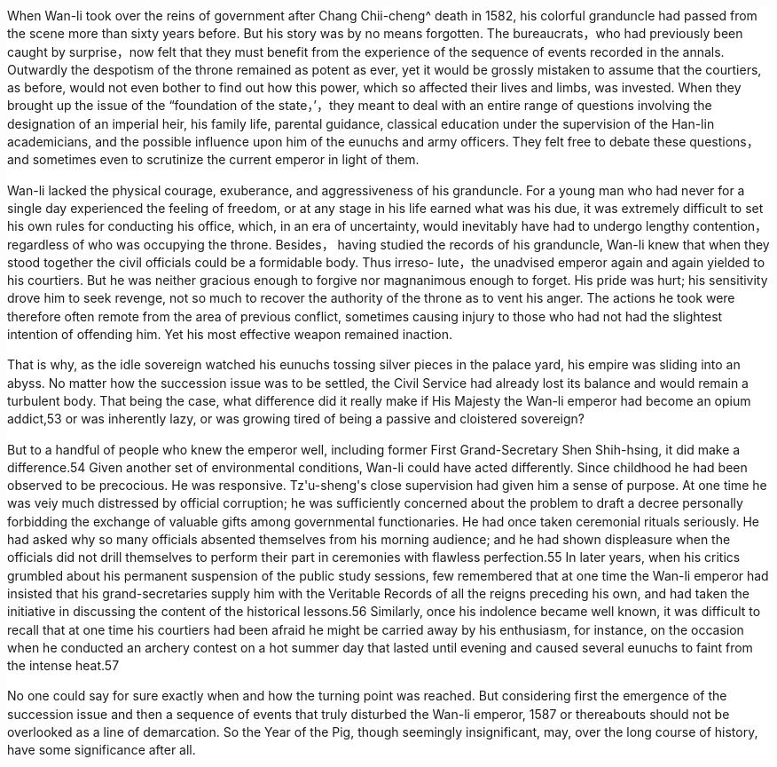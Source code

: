 When Wan-li took over the reins of government after Chang Chii-cheng^ death in 1582, his colorful granduncle had passed from the scene more than sixty years before. But his story was by no means forgotten. The bureaucrats，who had previously been caught by surprise，now felt that they must benefit from the experience of the sequence of events recorded in the annals. Outwardly the despotism of the throne remained as potent as ever, yet it would be grossly mistaken to assume that the courtiers, as before, would not even bother to find out how this power, which so affected their lives and limbs, was invested. When they brought up the issue of the “foundation of the state，’，they meant to deal with an entire range of questions involving the designation of an imperial heir, his family life, parental guidance, classical education under the supervision of the Han-lin academicians, and the possible influence upon him of the eunuchs and army officers. They felt free to debate these questions，and sometimes even to scrutinize the current emperor in light of them.

Wan-li lacked the physical courage, exuberance, and aggressiveness of his granduncle. For a young man who had never for a single day experienced the feeling of freedom, or at any stage in his life earned what was his due, it was extremely difficult to set his own rules for conducting his office, which, in an era of uncertainty, would inevitably have had to undergo lengthy contention，regardless of who was occupying the throne. Besides， having studied the records of his granduncle, Wan-li knew that when they stood together the civil officials could be a formidable body. Thus irreso- lute，the unadvised emperor again and again yielded to his courtiers. But he was neither gracious enough to forgive nor magnanimous enough to forget. His pride was hurt; his sensitivity drove him to seek revenge, not so much to recover the authority of the throne as to vent his anger. The actions he took were therefore often remote from the area of previous conflict, sometimes causing injury to those who had not had the slightest intention of offending him. Yet his most effective weapon remained inaction.

That is why, as the idle sovereign watched his eunuchs tossing silver pieces in the palace yard, his empire was sliding into an abyss. No matter how the succession issue was to be settled, the Civil Service had already lost its balance and would remain a turbulent body. That being the case, what difference did it really make if His Majesty the Wan-li emperor had become an opium addict,53 or was inherently lazy, or was growing tired of being a passive and cloistered sovereign?

But to a handful of people who knew the emperor well, including former First Grand-Secretary Shen Shih-hsing, it did make a difference.54 Given another set of environmental conditions, Wan-li could have acted differently. Since childhood he had been observed to be precocious. He was responsive. Tz'u-sheng's close supervision had given him a sense of purpose. At one time he was veiy much distressed by official corruption; he was sufficiently concerned about the problem to draft a decree personally forbidding the exchange of valuable gifts among governmental functionaries. He had once taken ceremonial rituals seriously. He had asked why so many officials absented themselves from his morning audience; and he had shown displeasure when the officials did not drill themselves to perform their part in ceremonies with flawless perfection.55 In later years, when his critics grumbled about his permanent suspension of the public study sessions, few remembered that at one time the Wan-li emperor had insisted that his grand-secretaries supply him with the Veritable Records of all the reigns preceding his own, and had taken the initiative in discussing the content of the historical lessons.56 Similarly, once his indolence became well known, it was difficult to recall that at one time his courtiers had been afraid he might be carried away by his enthusiasm, for instance, on the occasion when he conducted an archery contest on a hot summer day that lasted until evening and caused several eunuchs to faint from the intense heat.57

No one could say for sure exactly when and how the turning point was reached. But considering first the emergence of the succession issue and then a sequence of events that truly disturbed the Wan-li emperor, 1587 or thereabouts should not be overlooked as a line of demarcation. So the Year of the Pig, though seemingly insignificant, may, over the long course of history, have some significance after all.